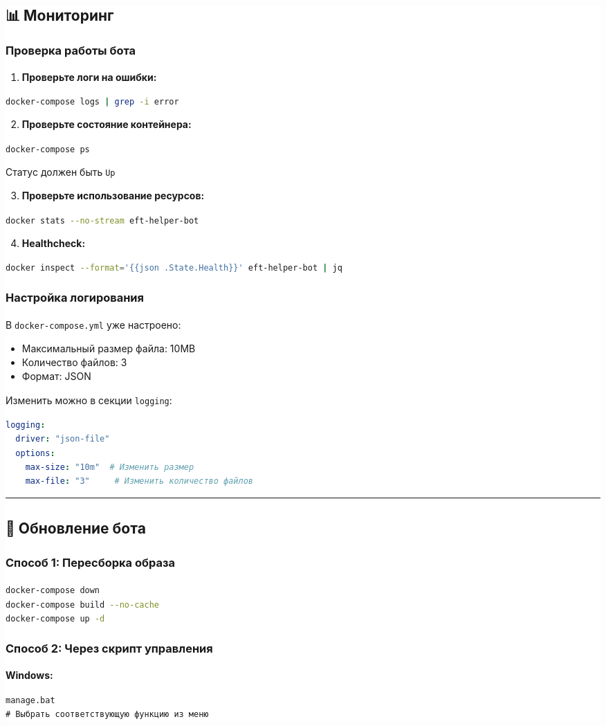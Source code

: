 
## 📊 Мониторинг

### Проверка работы бота

1. **Проверьте логи на ошибки:**
```bash
docker-compose logs | grep -i error
```

2. **Проверьте состояние контейнера:**
```bash
docker-compose ps
```
Статус должен быть `Up`

3. **Проверьте использование ресурсов:**
```bash
docker stats --no-stream eft-helper-bot
```

4. **Healthcheck:**
```bash
docker inspect --format='{{json .State.Health}}' eft-helper-bot | jq
```

### Настройка логирования

В `docker-compose.yml` уже настроено:
- Максимальный размер файла: 10MB
- Количество файлов: 3
- Формат: JSON

Изменить можно в секции `logging`:
```yaml
logging:
  driver: "json-file"
  options:
    max-size: "10m"  # Изменить размер
    max-file: "3"     # Изменить количество файлов
```

---

## 🔄 Обновление бота

### Способ 1: Пересборка образа
```bash
docker-compose down
docker-compose build --no-cache
docker-compose up -d
```

### Способ 2: Через скрипт управления
**Windows:**
```batch
manage.bat
# Выбрать соответствующую функцию из меню
```
